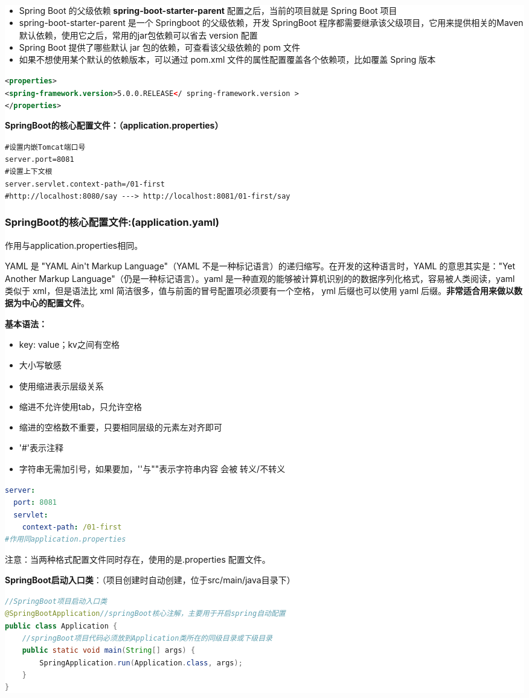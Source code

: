 - Spring Boot 的父级依赖 **spring-boot-starter-parent** 配置之后，当前的项目就是 Spring Boot 项目
- spring-boot-starter-parent 是一个 Springboot 的父级依赖，开发 SpringBoot 程序都需要继承该父级项目，它用来提供相关的Maven 默认依赖，使用它之后，常用的jar包依赖可以省去 version 配置
- Spring Boot 提供了哪些默认 jar 包的依赖，可查看该父级依赖的 pom 文件
- 如果不想使用某个默认的依赖版本，可以通过 pom.xml 文件的属性配置覆盖各个依赖项，比如覆盖 Spring 版本

```xml
<properties>
<spring-framework.version>5.0.0.RELEASE</ spring-framework.version > 
</properties> 
```



**SpringBoot的核心配置文件：（application.properties）**

```properties
#设置内嵌Tomcat端口号
server.port=8081
#设置上下文根
server.servlet.context-path=/01-first
#http://localhost:8080/say ---> http://localhost:8081/01-first/say
```

### **SpringBoot的核心配置文件:(application.yaml)**

作用与application.properties相同。

YAML 是 "YAML Ain't Markup Language"（YAML 不是一种标记语言）的递归缩写。在开发的这种语言时，YAML 的意思其实是："Yet Another Markup Language"（仍是一种标记语言）。yaml 是一种直观的能够被计算机识别的的数据序列化格式，容易被人类阅读，yaml 类似于 xml，但是语法比 xml 简洁很多，值与前面的冒号配置项必须要有一个空格， yml 后缀也可以使用 yaml 后缀。**非常适合用来做以数据为中心的配置文件**。

**基本语法：**

- key: value；kv之间有空格
- 大小写敏感

- 使用缩进表示层级关系
- 缩进不允许使用tab，只允许空格

- 缩进的空格数不重要，只要相同层级的元素左对齐即可
- '#'表示注释

- 字符串无需加引号，如果要加，''与""表示字符串内容 会被 转义/不转义

```yaml
server:
  port: 8081
  servlet:
    context-path: /01-first
#作用同application.properties
```

注意：当两种格式配置文件同时存在，使用的是.properties 配置文件。



**SpringBoot启动入口类**：（项目创建时自动创建，位于src/main/java目录下）

```java
//SpringBoot项目启动入口类
@SpringBootApplication//springBoot核心注解，主要用于开启spring自动配置
public class Application {
    //springBoot项目代码必须放到Application类所在的同级目录或下级目录
    public static void main(String[] args) {
        SpringApplication.run(Application.class, args);
    }
}
```
